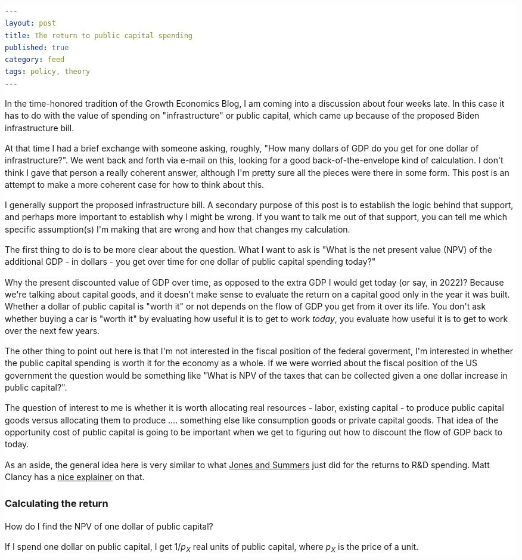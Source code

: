 ```yaml
---
layout: post
title: The return to public capital spending
published: true
category: feed
tags: policy, theory
---
```


In the time-honored tradition of the Growth Economics Blog, I am coming into a discussion about four weeks late. In this case it has to do with the value of spending on "infrastructure" or public capital, which came up because of the proposed Biden infrastructure bill. 

At that time I had a brief exchange with someone asking, roughly, "How many dollars of GDP do you get for one dollar of infrastructure?". We went back and forth via e-mail on this, looking for a good back-of-the-envelope kind of calculation. I don't think I gave that person a really coherent answer, although I'm pretty sure all the pieces were there in some form. This post is an attempt to make a more coherent case for how to think about this. 

I generally support the proposed infrastructure bill. A secondary purpose of this post is to establish the logic behind that support, and perhaps more important to establish why I might be wrong. If you want to talk me out of that support, you can tell me which specific assumption(s) I'm making that are wrong and how that changes my calculation.

The first thing to do is to be more clear about the question. What I want to ask is "What is the net present value (NPV) of the additional GDP - in dollars - you get over time for one dollar of public capital spending today?" 

Why the present discounted value of GDP over time, as opposed to the extra GDP I would get today (or say, in 2022)? Because we're talking about capital goods, and it doesn't make sense to evaluate the return on a capital good only in the year it was built. Whether a dollar of public capital is "worth it" or not depends on the flow of GDP you get from it over its life. You don't ask whether buying a car is "worth it" by evaluating how useful it is to get to work *today*, you evaluate how useful it is to get to work over the next few years. 

The other thing to point out here is that I'm not interested in the fiscal position of the federal goverment, I'm interested in whether the public capital spending is worth it for the economy as a whole. If we were worried about the fiscal position of the US government the question would be something like "What is NPV of the taxes that can be collected given a one dollar increase in public capital?". 

The question of interest to me is whether it is worth allocating real resources - labor, existing capital - to produce public capital goods versus allocating them to produce .... something else like consumption goods or private capital goods. That idea of the opportunity cost of public capital is going to be important when we get to figuring out how to discount the flow of GDP back to today.

As an aside, the general idea here is very similar to what [Jones and Summers](https://ideas.repec.org/h/nbr/nberch/14422.html) just did for the returns to R\&D spending. Matt Clancy has a [nice explainer](https://mattsclancy.substack.com) on that. 

### Calculating the return
How do I find the NPV of one dollar of public capital?

If I spend one dollar on public capital, I get $1/p_X$ real units of public capital, where $p_X$ is the price of a unit. 
